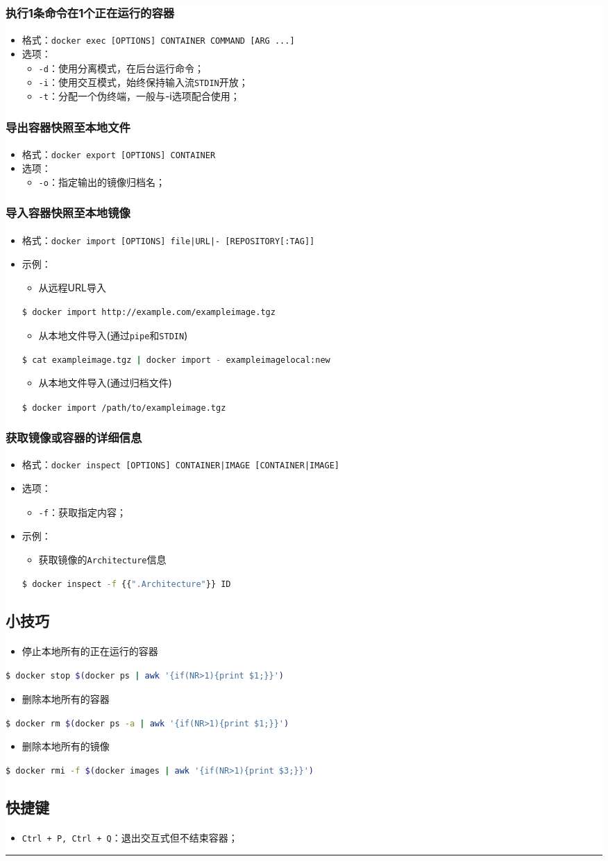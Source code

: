 ### 执行1条命令在1个正在运行的容器
+ 格式：`docker exec [OPTIONS] CONTAINER COMMAND [ARG ...]`
+ 选项：
    + `-d`：使用分离模式，在后台运行命令；
    + `-i`：使用交互模式，始终保持输入流`STDIN`开放；
    + `-t`：分配一个伪终端，一般与-i选项配合使用；

### 导出容器快照至本地文件
+ 格式：`docker export [OPTIONS] CONTAINER`
+ 选项：
    + `-o`：指定输出的镜像归档名；

### 导入容器快照至本地镜像
+ 格式：`docker import [OPTIONS] file|URL|- [REPOSITORY[:TAG]]`
+ 示例：
    + 从远程URL导入

    ```bash
    $ docker import http://example.com/exampleimage.tgz
    ```

    + 从本地文件导入(通过`pipe`和`STDIN`)

    ```bash
    $ cat exampleimage.tgz | docker import - exampleimagelocal:new
    ```
    + 从本地文件导入(通过归档文件)

    ```bash
    $ docker import /path/to/exampleimage.tgz
    ```

### 获取镜像或容器的详细信息
+ 格式：`docker inspect [OPTIONS] CONTAINER|IMAGE [CONTAINER|IMAGE]`
+ 选项：
    + `-f`：获取指定内容；
+ 示例：
    + 获取镜像的`Architecture`信息

    ```bash
    $ docker inspect -f {{".Architecture"}} ID
    ```

## 小技巧
+ 停止本地所有的正在运行的容器

```bash
$ docker stop $(docker ps | awk '{if(NR>1){print $1;}}')
```

+ 删除本地所有的容器

```bash
$ docker rm $(docker ps -a | awk '{if(NR>1){print $1;}}')
```

+ 删除本地所有的镜像

```bash
$ docker rmi -f $(docker images | awk '{if(NR>1){print $3;}}')
```

## 快捷键
+ `Ctrl + P, Ctrl + Q`：退出交互式但不结束容器；

***